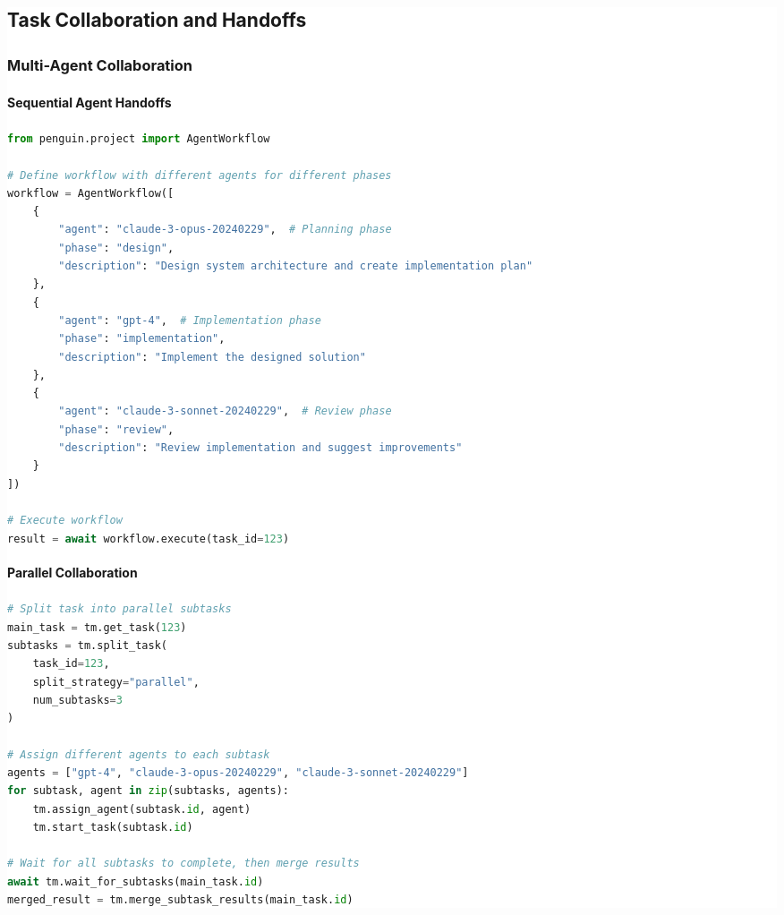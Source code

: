 ## Task Collaboration and Handoffs

### Multi-Agent Collaboration

#### Sequential Agent Handoffs
```python
from penguin.project import AgentWorkflow

# Define workflow with different agents for different phases
workflow = AgentWorkflow([
    {
        "agent": "claude-3-opus-20240229",  # Planning phase
        "phase": "design",
        "description": "Design system architecture and create implementation plan"
    },
    {
        "agent": "gpt-4",  # Implementation phase
        "phase": "implementation", 
        "description": "Implement the designed solution"
    },
    {
        "agent": "claude-3-sonnet-20240229",  # Review phase
        "phase": "review",
        "description": "Review implementation and suggest improvements"
    }
])

# Execute workflow
result = await workflow.execute(task_id=123)
```

#### Parallel Collaboration
```python
# Split task into parallel subtasks
main_task = tm.get_task(123)
subtasks = tm.split_task(
    task_id=123,
    split_strategy="parallel",
    num_subtasks=3
)

# Assign different agents to each subtask
agents = ["gpt-4", "claude-3-opus-20240229", "claude-3-sonnet-20240229"]
for subtask, agent in zip(subtasks, agents):
    tm.assign_agent(subtask.id, agent)
    tm.start_task(subtask.id)

# Wait for all subtasks to complete, then merge results
await tm.wait_for_subtasks(main_task.id)
merged_result = tm.merge_subtask_results(main_task.id)
```
